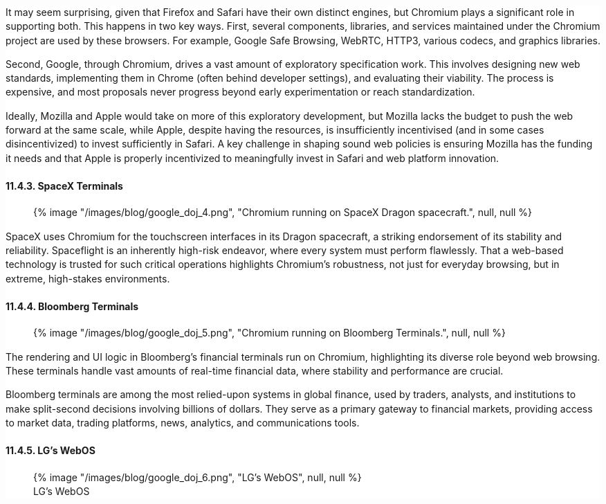 It may seem surprising, given that Firefox and Safari have their own distinct engines, but Chromium plays a significant role in supporting both. This happens in two key ways. First, several components, libraries, and services maintained under the Chromium project are used by these browsers. For example, Google Safe Browsing, WebRTC, HTTP3, various codecs, and graphics libraries.

Second, Google, through Chromium, drives a vast amount of exploratory specification work. This involves designing new web standards, implementing them in Chrome (often behind developer settings), and evaluating their viability. The process is expensive, and most proposals never progress beyond early experimentation or reach standardization.

Ideally, Mozilla and Apple would take on more of this exploratory development, but Mozilla lacks the budget to push the web forward at the same scale, while Apple, despite having the resources, is insufficiently incentivised (and in some cases disincentivized) to invest sufficiently in Safari. A key challenge in shaping sound web policies is ensuring Mozilla has the funding it needs and that Apple is properly incentivized to meaningfully invest in Safari and web platform innovation.

#### 11.4.3. SpaceX Terminals

<figure>
   {% image
      "/images/blog/google_doj_4.png",
      "Chromium running on SpaceX Dragon spacecraft.",
      null, null
   %}
</figure>

SpaceX uses Chromium for the touchscreen interfaces in its Dragon spacecraft, a striking endorsement of its stability and reliability. Spaceflight is an inherently high-risk endeavor, where every system must perform flawlessly. That a web-based technology is trusted for such critical operations highlights Chromium’s robustness, not just for everyday browsing, but in extreme, high-stakes environments.

#### 11.4.4. Bloomberg Terminals

<figure>
   {% image
      "/images/blog/google_doj_5.png",
      "Chromium running on Bloomberg Terminals.",
      null, null
   %}
</figure>

The rendering and UI logic in Bloomberg’s financial terminals run on Chromium, highlighting its diverse role beyond web browsing. These terminals handle vast amounts of real-time financial data, where stability and performance are crucial.

Bloomberg terminals are among the most relied-upon systems in global finance, used by traders, analysts, and institutions to make split-second decisions involving billions of dollars. They serve as a primary gateway to financial markets, providing access to market data, trading platforms, news, analytics, and communications tools.

#### 11.4.5. LG’s WebOS

<figure>
   {% image
      "/images/blog/google_doj_6.png",
      "LG’s WebOS",
      null, null
   %}
   <figcaption>LG’s WebOS</figcaption>
</figure>
